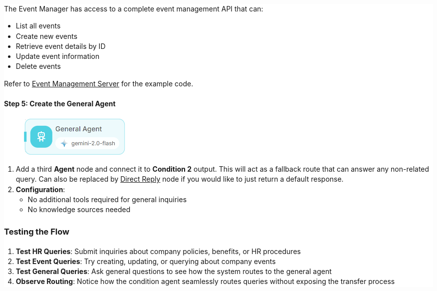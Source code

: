 The Event Manager has access to a complete event management API that can:

* List all events
* Create new events
* Retrieve event details by ID
* Update event information
* Delete events

Refer to [Event Management Server](interacting-with-api.md#prerequisite) for the example code.

#### Step 5: Create the General Agent

<figure><img src="/assets/image (326).png" alt="" width="204"><figcaption></figcaption></figure>

1. Add a third **Agent** node and connect it to **Condition 2** output. This will act as a fallback route that can answer any non-related query. Can also be replaced by [Direct Reply](../using-flowise/agentflowv2.md#id-12.-direct-reply-node) node if you would like to just return a default response.
2. **Configuration**:
   * No additional tools required for general inquiries
   * No knowledge sources needed

### Testing the Flow

1. **Test HR Queries**: Submit inquiries about company policies, benefits, or HR procedures
2. **Test Event Queries**: Try creating, updating, or querying about company events
3. **Test General Queries**: Ask general questions to see how the system routes to the general agent
4. **Observe Routing**: Notice how the condition agent seamlessly routes queries without exposing the transfer process
